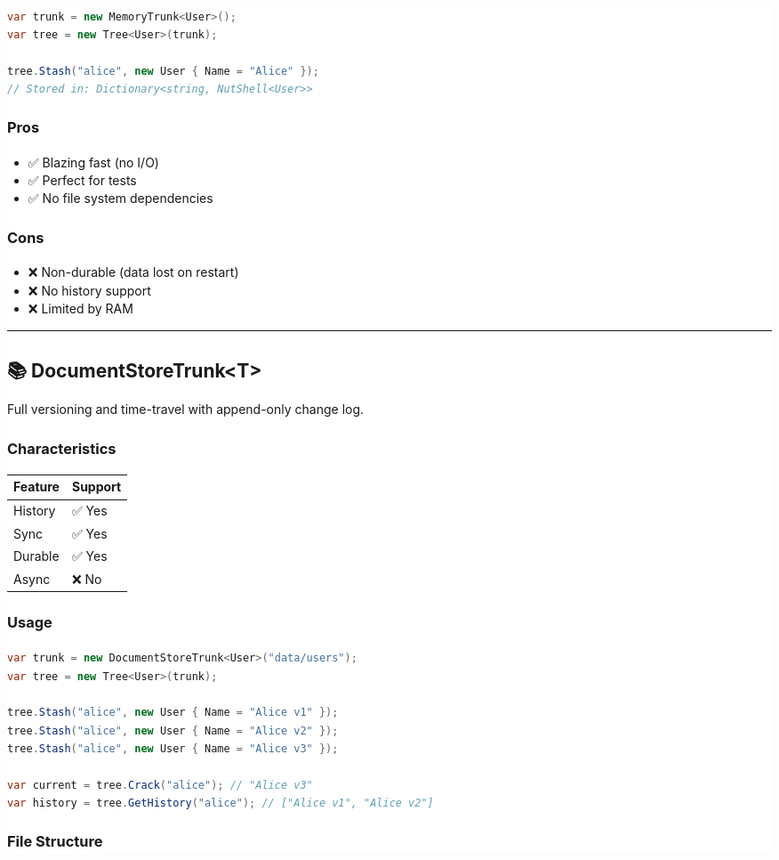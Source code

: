 ```csharp
var trunk = new MemoryTrunk<User>();
var tree = new Tree<User>(trunk);

tree.Stash("alice", new User { Name = "Alice" });
// Stored in: Dictionary<string, NutShell<User>>
```

### Pros
- ✅ Blazing fast (no I/O)
- ✅ Perfect for tests
- ✅ No file system dependencies

### Cons
- ❌ Non-durable (data lost on restart)
- ❌ No history support
- ❌ Limited by RAM

---

## 📚 DocumentStoreTrunk\<T\>

Full versioning and time-travel with append-only change log.

### Characteristics

| Feature | Support |
|---------|---------|
| History | ✅ Yes |
| Sync | ✅ Yes |
| Durable | ✅ Yes |
| Async | ❌ No |

### Usage

```csharp
var trunk = new DocumentStoreTrunk<User>("data/users");
var tree = new Tree<User>(trunk);

tree.Stash("alice", new User { Name = "Alice v1" });
tree.Stash("alice", new User { Name = "Alice v2" });
tree.Stash("alice", new User { Name = "Alice v3" });

var current = tree.Crack("alice"); // "Alice v3"
var history = tree.GetHistory("alice"); // ["Alice v1", "Alice v2"]
```

### File Structure
